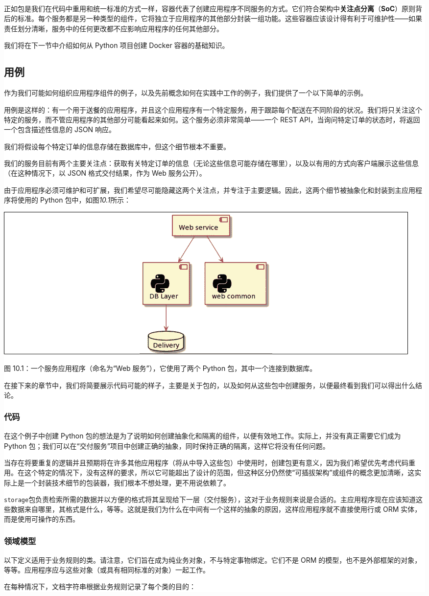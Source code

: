 正如包是我们在代码中重用和统一标准的方式一样，容器代表了创建应用程序不同服务的方式。它们符合架构中**关注点分离**（**SoC**）原则背后的标准。每个服务都是另一种类型的组件，它将独立于应用程序的其他部分封装一组功能。这些容器应该设计得有利于可维护性——如果责任划分清晰，服务中的任何更改都不应影响应用程序的任何其他部分。

我们将在下一节中介绍如何从 Python 项目创建 Docker 容器的基础知识。

## 用例

作为我们可能如何组织应用程序组件的例子，以及先前概念如何在实践中工作的例子，我们提供了一个以下简单的示例。

用例是这样的：有一个用于送餐的应用程序，并且这个应用程序有一个特定服务，用于跟踪每个配送在不同阶段的状况。我们将只关注这个特定的服务，而不管应用程序的其他部分可能看起来如何。这个服务必须非常简单——一个 REST API，当询问特定订单的状态时，将返回一个包含描述性信息的 JSON 响应。

我们将假设每个特定订单的信息存储在数据库中，但这个细节根本不重要。

我们的服务目前有两个主要关注点：获取有关特定订单的信息（无论这些信息可能存储在哪里），以及以有用的方式向客户端展示这些信息（在这种情况下，以 JSON 格式交付结果，作为 Web 服务公开）。

由于应用程序必须可维护和可扩展，我们希望尽可能隐藏这两个关注点，并专注于主要逻辑。因此，这两个细节被抽象化和封装到主应用程序将使用的 Python 包中，如图*10.1*所示：

![图片](img/16567_10_01.png)

图 10.1：一个服务应用程序（命名为“Web 服务”），它使用了两个 Python 包，其中一个连接到数据库。

在接下来的章节中，我们将简要展示代码可能的样子，主要是关于包的，以及如何从这些包中创建服务，以便最终看到我们可以得出什么结论。

### 代码

在这个例子中创建 Python 包的想法是为了说明如何创建抽象化和隔离的组件，以便有效地工作。实际上，并没有真正需要它们成为 Python 包；我们可以在“交付服务”项目中创建正确的抽象，同时保持正确的隔离，这样它将没有任何问题。

当存在将要重复的逻辑并且预期将在许多其他应用程序（将从中导入这些包）中使用时，创建包更有意义，因为我们希望优先考虑代码重用。在这个特定的情况下，没有这样的要求，所以它可能超出了设计的范围，但这种区分仍然使“可插拔架构”或组件的概念更加清晰，这实际上是一个封装技术细节的包装器，我们根本不想处理，更不用说依赖了。

`storage`包负责检索所需的数据并以方便的格式将其呈现给下一层（交付服务），这对于业务规则来说是合适的。主应用程序现在应该知道这些数据来自哪里，其格式是什么，等等。这就是我们为什么在中间有一个这样的抽象的原因，这样应用程序就不直接使用行或 ORM 实体，而是使用可操作的东西。

### 领域模型

以下定义适用于业务规则的类。请注意，它们旨在成为纯业务对象，不与特定事物绑定。它们不是 ORM 的模型，也不是外部框架的对象，等等。应用程序应与这些对象（或具有相同标准的对象）一起工作。

在每种情况下，文档字符串根据业务规则记录了每个类的目的：
